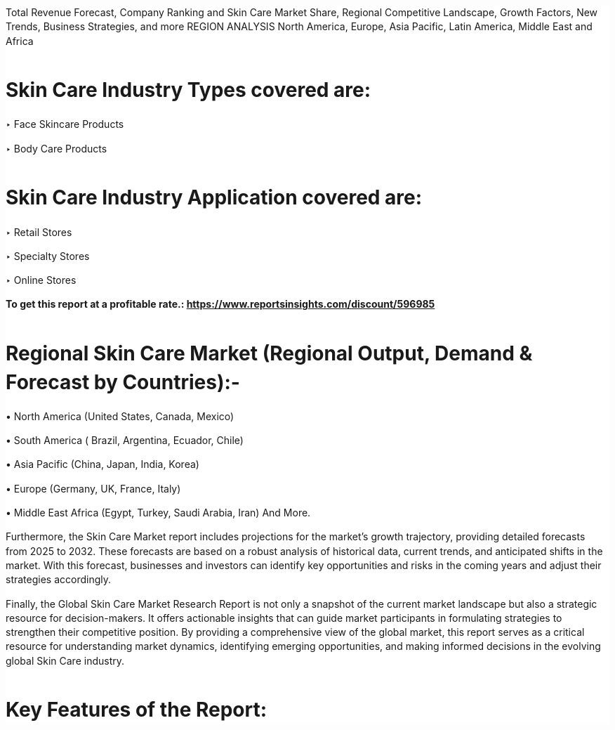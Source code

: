<td>Total Revenue Forecast, Company Ranking and Skin Care Market Share, Regional Competitive Landscape, Growth Factors, New Trends, Business Strategies, and more</td>
</tr>
<tr>
<td>REGION ANALYSIS</td>
<td>North America, Europe, Asia Pacific, Latin America, Middle East and Africa</td>
</tr>
</table>

# <strong>Skin Care Industry Types covered are:</strong>

‣ Face Skincare Products

‣ Body Care Products

# <strong>Skin Care Industry Application covered are:</strong>

‣ Retail Stores

‣  Specialty Stores

‣  Online Stores

<strong>To get this report at a profitable rate.: <a href=https://www.reportsinsights.com/discount/596985>https://www.reportsinsights.com/discount/596985</a></strong>

# <strong>Regional Skin Care Market (Regional Output, Demand &amp; Forecast by Countries):-</strong>

• North America (United States, Canada, Mexico)

• South America ( Brazil, Argentina, Ecuador, Chile)

• Asia Pacific (China, Japan, India, Korea)

• Europe (Germany, UK, France, Italy)

• Middle East Africa (Egypt, Turkey, Saudi Arabia, Iran) And More.

Furthermore, the Skin Care Market report includes projections for the market’s growth trajectory, providing detailed forecasts from 2025 to 2032. These forecasts are based on a robust analysis of historical data, current trends, and anticipated shifts in the market. With this forecast, businesses and investors can identify key opportunities and risks in the coming years and adjust their strategies accordingly.

Finally, the Global Skin Care Market Research Report is not only a snapshot of the current market landscape but also a strategic resource for decision-makers. It offers actionable insights that can guide market participants in formulating strategies to strengthen their competitive position. By providing a comprehensive view of the global market, this report serves as a critical resource for understanding market dynamics, identifying emerging opportunities, and making informed decisions in the evolving global Skin Care industry.

# <strong>Key Features of the Report:</strong>

